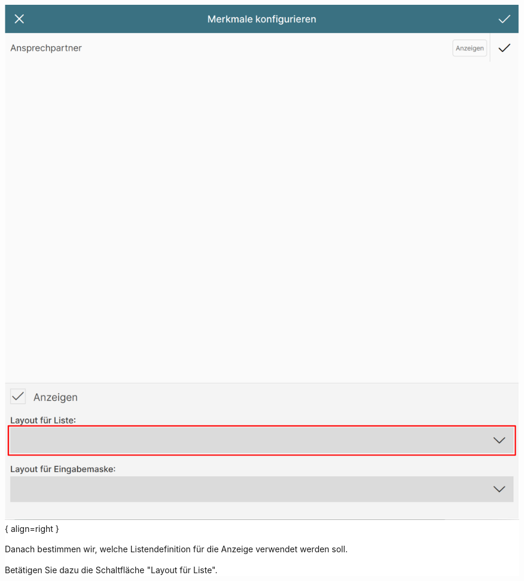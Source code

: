 <div class="clear"></div>

![Merkmale konfigurieren Liste aufrufen](./merkmale-konfigurieren-liste-aufruf.png#small){ align=right }

Danach bestimmen wir, welche Listendefinition für die Anzeige verwendet werden soll.

Betätigen Sie dazu die Schaltfläche "Layout für Liste".

<div class="clear"></div>
